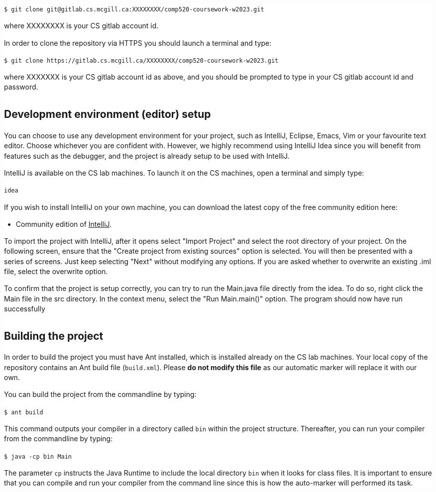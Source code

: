 ```
$ git clone git@gitlab.cs.mcgill.ca:XXXXXXXX/comp520-coursework-w2023.git
```

where XXXXXXXX is your CS gitlab account id.

In order to clone the repository via HTTPS you should launch a terminal and type:

```
$ git clone https://gitlab.cs.mcgill.ca/XXXXXXXX/comp520-coursework-w2023.git
```

where XXXXXXX is your CS  gitlab account id as above, and you should be prompted to type in your CS gitlab account id and password.

## Development environment (editor) setup
You can choose to use any development environment for your project, such as IntelliJ, Eclipse, Emacs, Vim or your favourite text editor.
Choose whichever you are confident with.
However, we highly recommend using IntelliJ Idea since you will benefit from features such as the debugger, and the project is already setup to be used with IntelliJ. 

IntelliJ is available on the CS lab machines.
 To launch it on the CS machines, open a terminal and simply type:
 ```
 idea
```

If you wish to install IntelliJ on your own machine, you can download the latest copy of the free community edition here:

* Community edition of [IntelliJ](https://www.jetbrains.com/idea/).



To import the project with IntelliJ, after it opens select "Import Project" and select the root directory of your project.
On the following screen, ensure that the "Create project from existing sources" option is selected.
You will then be presented with a series of screens.
Just keep selecting "Next" without modifying any options.
If you are asked whether to overwrite an existing .iml file, select the overwrite option.

To confirm that the project is setup correctly, you can try to run the Main.java file directly from the idea.
To do so, right click the Main file in the src directory.
In the context menu, select the "Run Main.main()" option. 
The program should now have run successfully


## Building the project
In order to build the project you must have Ant installed, which is installed already on the CS lab machines.
Your local copy of the repository contains an Ant build file (`build.xml`).
Please **do not modify this file** as our automatic marker will replace it with our own.

You can build the project from the commandline by typing:
```
$ ant build
```
This command outputs your compiler in a directory called `bin` within the project structure.
Thereafter, you can run your compiler from the commandline by typing:
```
$ java -cp bin Main
```
The parameter `cp` instructs the Java Runtime to include the local directory `bin` when it looks for class files.
It is important to ensure that you can compile and run your compiler from the command line since this is how the auto-marker will performed its task.
